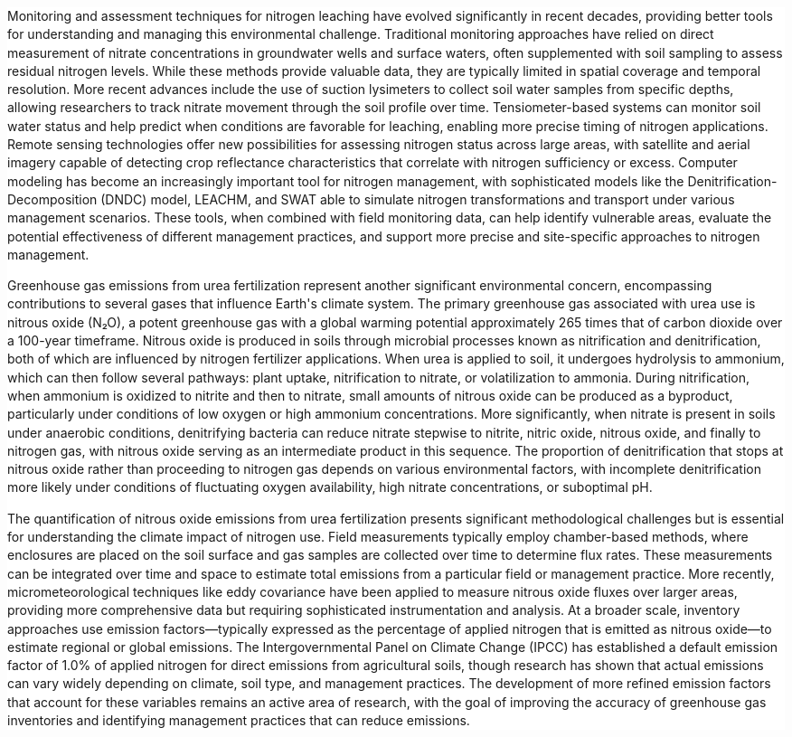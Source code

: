 Monitoring and assessment techniques for nitrogen leaching have evolved significantly in recent decades, providing better tools for understanding and managing this environmental challenge. Traditional monitoring approaches have relied on direct measurement of nitrate concentrations in groundwater wells and surface waters, often supplemented with soil sampling to assess residual nitrogen levels. While these methods provide valuable data, they are typically limited in spatial coverage and temporal resolution. More recent advances include the use of suction lysimeters to collect soil water samples from specific depths, allowing researchers to track nitrate movement through the soil profile over time. Tensiometer-based systems can monitor soil water status and help predict when conditions are favorable for leaching, enabling more precise timing of nitrogen applications. Remote sensing technologies offer new possibilities for assessing nitrogen status across large areas, with satellite and aerial imagery capable of detecting crop reflectance characteristics that correlate with nitrogen sufficiency or excess. Computer modeling has become an increasingly important tool for nitrogen management, with sophisticated models like the Denitrification-Decomposition (DNDC) model, LEACHM, and SWAT able to simulate nitrogen transformations and transport under various management scenarios. These tools, when combined with field monitoring data, can help identify vulnerable areas, evaluate the potential effectiveness of different management practices, and support more precise and site-specific approaches to nitrogen management.

Greenhouse gas emissions from urea fertilization represent another significant environmental concern, encompassing contributions to several gases that influence Earth's climate system. The primary greenhouse gas associated with urea use is nitrous oxide (N₂O), a potent greenhouse gas with a global warming potential approximately 265 times that of carbon dioxide over a 100-year timeframe. Nitrous oxide is produced in soils through microbial processes known as nitrification and denitrification, both of which are influenced by nitrogen fertilizer applications. When urea is applied to soil, it undergoes hydrolysis to ammonium, which can then follow several pathways: plant uptake, nitrification to nitrate, or volatilization to ammonia. During nitrification, when ammonium is oxidized to nitrite and then to nitrate, small amounts of nitrous oxide can be produced as a byproduct, particularly under conditions of low oxygen or high ammonium concentrations. More significantly, when nitrate is present in soils under anaerobic conditions, denitrifying bacteria can reduce nitrate stepwise to nitrite, nitric oxide, nitrous oxide, and finally to nitrogen gas, with nitrous oxide serving as an intermediate product in this sequence. The proportion of denitrification that stops at nitrous oxide rather than proceeding to nitrogen gas depends on various environmental factors, with incomplete denitrification more likely under conditions of fluctuating oxygen availability, high nitrate concentrations, or suboptimal pH.

The quantification of nitrous oxide emissions from urea fertilization presents significant methodological challenges but is essential for understanding the climate impact of nitrogen use. Field measurements typically employ chamber-based methods, where enclosures are placed on the soil surface and gas samples are collected over time to determine flux rates. These measurements can be integrated over time and space to estimate total emissions from a particular field or management practice. More recently, micrometeorological techniques like eddy covariance have been applied to measure nitrous oxide fluxes over larger areas, providing more comprehensive data but requiring sophisticated instrumentation and analysis. At a broader scale, inventory approaches use emission factors—typically expressed as the percentage of applied nitrogen that is emitted as nitrous oxide—to estimate regional or global emissions. The Intergovernmental Panel on Climate Change (IPCC) has established a default emission factor of 1.0% of applied nitrogen for direct emissions from agricultural soils, though research has shown that actual emissions can vary widely depending on climate, soil type, and management practices. The development of more refined emission factors that account for these variables remains an active area of research, with the goal of improving the accuracy of greenhouse gas inventories and identifying management practices that can reduce emissions.
